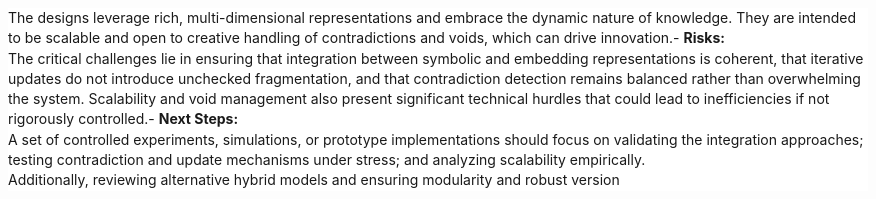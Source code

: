   The designs leverage rich, multi-dimensional representations and embrace the dynamic 
nature of knowledge. They are intended to be scalable and open to creative handling of 
contradictions and voids, which can drive innovation.- **Risks:**  
  The critical challenges lie in ensuring that integration between symbolic and embedding 
representations is coherent, that iterative updates do not introduce unchecked fragmentation, 
and that contradiction detection remains balanced rather than overwhelming the system. 
Scalability and void management also present significant technical hurdles that could lead to 
inefficiencies if not rigorously controlled.- **Next Steps:**  
  A set of controlled experiments, simulations, or prototype implementations should focus on 
validating the integration approaches; testing contradiction and update mechanisms under 
stress; and analyzing scalability empirically.  
  Additionally, reviewing alternative hybrid models and ensuring modularity and robust version 
